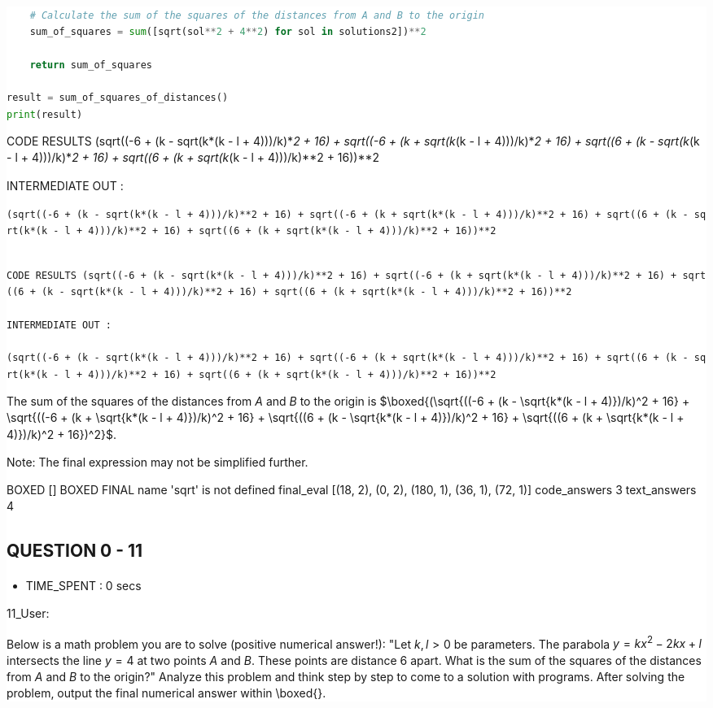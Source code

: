 ```python
    # Calculate the sum of the squares of the distances from A and B to the origin
    sum_of_squares = sum([sqrt(sol**2 + 4**2) for sol in solutions2])**2

    return sum_of_squares

result = sum_of_squares_of_distances()
print(result)
```

CODE RESULTS (sqrt((-6 + (k - sqrt(k*(k - l + 4)))/k)**2 + 16) + sqrt((-6 + (k + sqrt(k*(k - l + 4)))/k)**2 + 16) + sqrt((6 + (k - sqrt(k*(k - l + 4)))/k)**2 + 16) + sqrt((6 + (k + sqrt(k*(k - l + 4)))/k)**2 + 16))**2

INTERMEDIATE OUT :
```output
(sqrt((-6 + (k - sqrt(k*(k - l + 4)))/k)**2 + 16) + sqrt((-6 + (k + sqrt(k*(k - l + 4)))/k)**2 + 16) + sqrt((6 + (k - sqrt(k*(k - l + 4)))/k)**2 + 16) + sqrt((6 + (k + sqrt(k*(k - l + 4)))/k)**2 + 16))**2
```
```output

CODE RESULTS (sqrt((-6 + (k - sqrt(k*(k - l + 4)))/k)**2 + 16) + sqrt((-6 + (k + sqrt(k*(k - l + 4)))/k)**2 + 16) + sqrt((6 + (k - sqrt(k*(k - l + 4)))/k)**2 + 16) + sqrt((6 + (k + sqrt(k*(k - l + 4)))/k)**2 + 16))**2

INTERMEDIATE OUT :

(sqrt((-6 + (k - sqrt(k*(k - l + 4)))/k)**2 + 16) + sqrt((-6 + (k + sqrt(k*(k - l + 4)))/k)**2 + 16) + sqrt((6 + (k - sqrt(k*(k - l + 4)))/k)**2 + 16) + sqrt((6 + (k + sqrt(k*(k - l + 4)))/k)**2 + 16))**2
```
The sum of the squares of the distances from $A$ and $B$ to the origin is $\boxed{(\sqrt{((-6 + (k - \sqrt{k*(k - l + 4)})/k)^2 + 16} + \sqrt{((-6 + (k + \sqrt{k*(k - l + 4)})/k)^2 + 16} + \sqrt{((6 + (k - \sqrt{k*(k - l + 4)})/k)^2 + 16} + \sqrt{((6 + (k + \sqrt{k*(k - l + 4)})/k)^2 + 16})^2}$.

Note: The final expression may not be simplified further.

BOXED []
BOXED FINAL 
name 'sqrt' is not defined final_eval
[(18, 2), (0, 2), (180, 1), (36, 1), (72, 1)]
code_answers 3 text_answers 4



## QUESTION 0 - 11 
- TIME_SPENT : 0 secs

11_User:

Below is a math problem you are to solve (positive numerical answer!):
"Let $k, l > 0$ be parameters. The parabola $y = kx^2 - 2kx + l$ intersects the line $y = 4$ at two points $A$ and $B$. These points are distance 6 apart. What is the sum of the squares of the distances from $A$ and $B$ to the origin?"
Analyze this problem and think step by step to come to a solution with programs. After solving the problem, output the final numerical answer within \boxed{}.
